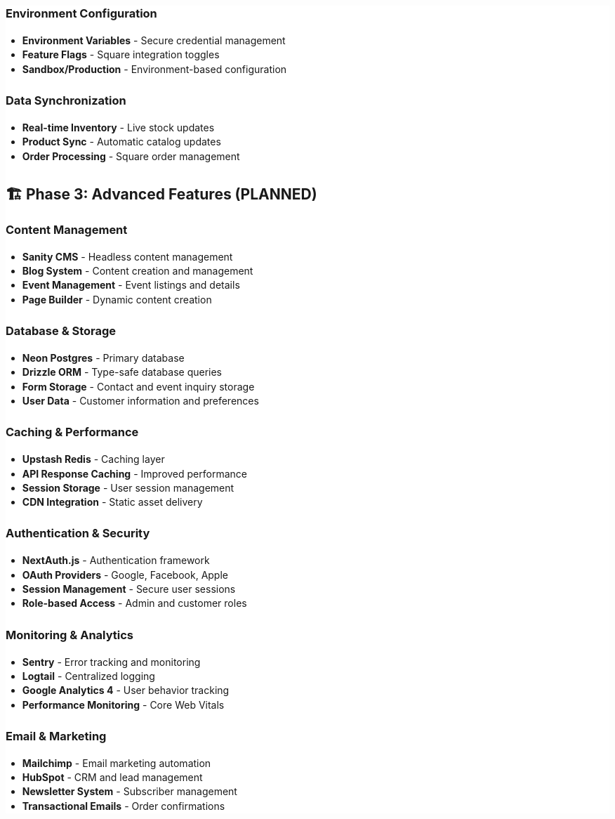 ### Environment Configuration
- **Environment Variables** - Secure credential management
- **Feature Flags** - Square integration toggles
- **Sandbox/Production** - Environment-based configuration

### Data Synchronization
- **Real-time Inventory** - Live stock updates
- **Product Sync** - Automatic catalog updates
- **Order Processing** - Square order management

## 🏗️ Phase 3: Advanced Features (PLANNED)

### Content Management
- **Sanity CMS** - Headless content management
- **Blog System** - Content creation and management
- **Event Management** - Event listings and details
- **Page Builder** - Dynamic content creation

### Database & Storage
- **Neon Postgres** - Primary database
- **Drizzle ORM** - Type-safe database queries
- **Form Storage** - Contact and event inquiry storage
- **User Data** - Customer information and preferences

### Caching & Performance
- **Upstash Redis** - Caching layer
- **API Response Caching** - Improved performance
- **Session Storage** - User session management
- **CDN Integration** - Static asset delivery

### Authentication & Security
- **NextAuth.js** - Authentication framework
- **OAuth Providers** - Google, Facebook, Apple
- **Session Management** - Secure user sessions
- **Role-based Access** - Admin and customer roles

### Monitoring & Analytics
- **Sentry** - Error tracking and monitoring
- **Logtail** - Centralized logging
- **Google Analytics 4** - User behavior tracking
- **Performance Monitoring** - Core Web Vitals

### Email & Marketing
- **Mailchimp** - Email marketing automation
- **HubSpot** - CRM and lead management
- **Newsletter System** - Subscriber management
- **Transactional Emails** - Order confirmations
